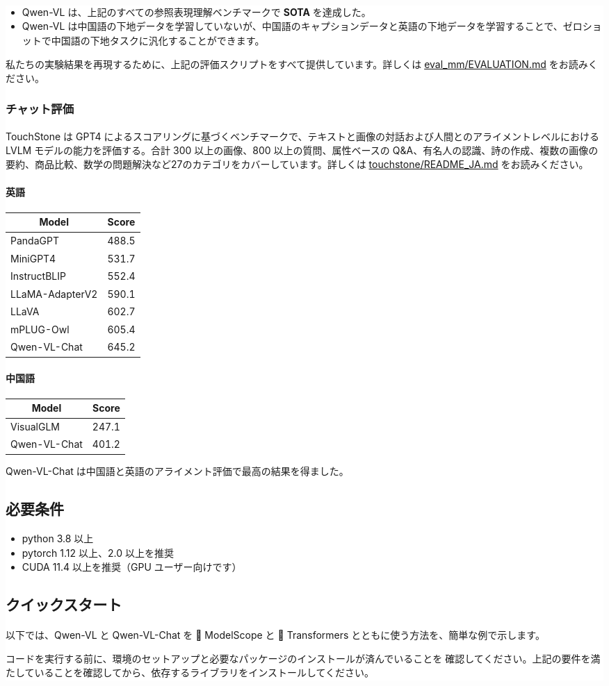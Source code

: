 - Qwen-VL は、上記のすべての参照表現理解ベンチマークで **SOTA** を達成した。
- Qwen-VL は中国語の下地データを学習していないが、中国語のキャプションデータと英語の下地データを学習することで、ゼロショットで中国語の下地タスクに汎化することができます。

私たちの実験結果を再現するために、上記の評価スクリプトをすべて提供しています。詳しくは [eval_mm/EVALUATION.md](eval_mm/EVALUATION.md) をお読みください。

### チャット評価

TouchStone は GPT4 によるスコアリングに基づくベンチマークで、テキストと画像の対話および人間とのアライメントレベルにおける LVLM モデルの能力を評価する。合計 300 以上の画像、800 以上の質問、属性ベースの Q&A、有名人の認識、詩の作成、複数の画像の要約、商品比較、数学の問題解決など27のカテゴリをカバーしています。詳しくは [touchstone/README_JA.md](touchstone/README_JA.md) をお読みください。

#### 英語

| Model           | Score |
| --------------- | ----- |
| PandaGPT        | 488.5 |
| MiniGPT4        | 531.7 |
| InstructBLIP    | 552.4 |
| LLaMA-AdapterV2 | 590.1 |
| LLaVA           | 602.7 |
| mPLUG-Owl       | 605.4 |
| Qwen-VL-Chat    | 645.2 |

#### 中国語

| Model        | Score |
| ------------ | ----- |
| VisualGLM    | 247.1 |
| Qwen-VL-Chat | 401.2 |

Qwen-VL-Chat は中国語と英語のアライメント評価で最高の結果を得ました。
<br>

## 必要条件

* python 3.8 以上
* pytorch 1.12 以上、2.0 以上を推奨
* CUDA 11.4 以上を推奨（GPU ユーザー向けです）
  <br>

## クイックスタート

以下では、Qwen-VL と Qwen-VL-Chat を 🤖 ModelScope と 🤗 Transformers とともに使う方法を、簡単な例で示します。

コードを実行する前に、環境のセットアップと必要なパッケージのインストールが済んでいることを 確認してください。上記の要件を満たしていることを確認してから、依存するライブラリをインストールしてください。
